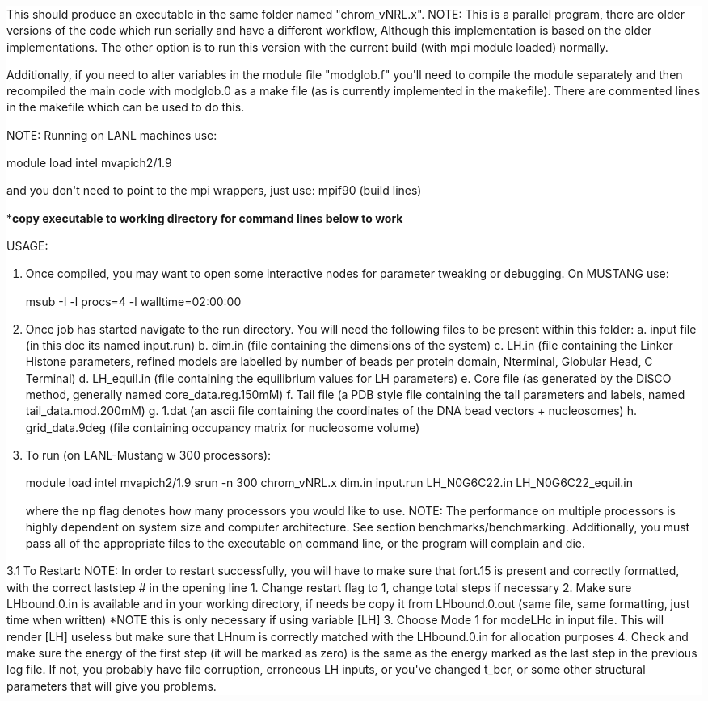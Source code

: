 This should produce an executable in the same folder named "chrom_vNRL.x".  NOTE: This is a 
parallel program, there are older versions of the code which run serially and have a different
workflow, Although this implementation is based on the older implementations.  The other option is to run 
this version with the current build (with mpi module loaded) normally.

Additionally, if you need to alter variables in the module file "modglob.f" you'll need to compile the module separately
and then recompiled the main code with modglob.0 as a make file (as is currently implemented in the makefile).
There are commented lines in the makefile which can be used to do this.

NOTE: Running on LANL machines use:

module load intel mvapich2/1.9

and you don't need to point to the mpi wrappers, just use:
mpif90 (build lines)

***copy executable to working directory for command lines below to work**


USAGE:

1.  Once compiled, you may want to open some interactive nodes for parameter tweaking or 
debugging. On MUSTANG use:

	msub -I -l procs=4 -l walltime=02:00:00 
	
2. Once job has started navigate to the run directory.  You will 
   need the following files to be present within this folder:
   a. input file (in this doc its named input.run)
   b. dim.in (file containing the dimensions of the system)
   c. LH.in (file containing the Linker Histone parameters, refined models are labelled by number of beads per protein domain, Nterminal, Globular Head, C Terminal)
   d. LH_equil.in (file containing the equilibrium values for LH parameters)
   e. Core file (as generated by the DiSCO method, generally named core_data.reg.150mM)
   f. Tail file (a PDB style file containing the tail parameters and labels, named tail_data.mod.200mM)
   g. 1.dat (an ascii file containing the coordinates of the DNA bead vectors + nucleosomes)
   h. grid_data.9deg (file containing occupancy matrix for nucleosome volume) 

3. To run (on LANL-Mustang w 300 processors):
    
    module load intel mvapich2/1.9
    srun -n 300 chrom_vNRL.x dim.in input.run LH_N0G6C22.in LH_N0G6C22_equil.in 
    
    where the np flag denotes how many processors you would like to use. 
    NOTE: The performance on multiple processors is highly dependent on system size and 
    computer architecture.  See section benchmarks/benchmarking.
    Additionally, you must pass all of the appropriate files to the executable on command line,
    or the program will complain and die.
    
3.1 To Restart:
    NOTE: In order to restart successfully, you will have to make sure that fort.15 is present and correctly formatted, with the correct laststep # in the opening line
    1. Change restart flag to 1, change total steps if necessary
    2. Make sure LHbound.0.in is available and in your working directory, if needs be copy it from LHbound.0.out (same file, same formatting, just time when written) *NOTE this is only necessary if using variable [LH]
    3. Choose Mode 1 for modeLHc in input file.  This will render [LH] useless but make sure that LHnum is correctly matched with the LHbound.0.in for allocation purposes
    4. Check and make sure the energy of the first step (it will be marked as zero) is the same as the energy marked as the last step in the previous log file. If not, you probably have file corruption, 
       erroneous LH inputs, or you've changed t_bcr, or some other structural parameters that will give you problems.
    